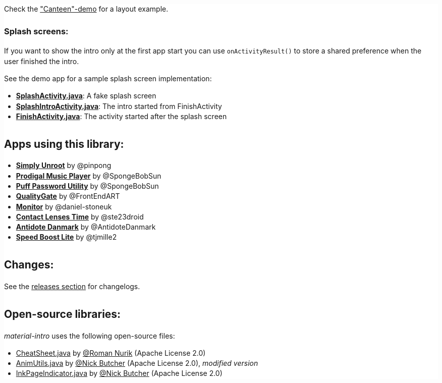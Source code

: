 Check the ["Canteen"-demo](https://github.com/heinrichreimer/material-intro/blob/master/app/src/main/res/layout/slide_canteen.xml) for a layout example.

### Splash screens:

If you want to show the intro only at the first app start you can use `onActivityResult()` to store a shared preference when the user finished the intro.

See the demo app for a sample splash screen implementation:
- **[SplashActivity.java](https://github.com/heinrichreimer/material-intro/blob/master/app/src/main/java/com/heinrichreimersoftware/materialintro/demo/SplashActivity.java)**: A fake splash screen
- **[SplashIntroActivity.java](https://github.com/heinrichreimer/material-intro/blob/master/app/src/main/java/com/heinrichreimersoftware/materialintro/demo/SplashIntroActivity.java)**: The intro started from FinishActivity
- **[FinishActivity.java](https://github.com/heinrichreimer/material-intro/blob/master/app/src/main/java/com/heinrichreimersoftware/materialintro/demo/FinishActivity.java)**: The activity started after the splash screen

## Apps using this library:

- [**Simply Unroot**](https://play.google.com/store/apps/details?id=de.pinpong.simplyunroot) by @pinpong
- [**Prodigal Music Player**](https://play.google.com/store/apps/details?id=bob.sun.prodigal) by @SpongeBobSun 
- [**Puff Password Utility**](https://play.google.com/store/apps/details?id=sun.bob.leela) by @SpongeBobSun  
- [**QualityGate**](https://play.google.com/store/apps/details?id=com.frontendart.qualitygate.android) by @FrontEndART 
- [**Monitor**](https://play.google.com/store/apps/details?id=com.danielstone.energyhive) by @daniel-stoneuk 
- [**Contact Lenses Time**](https://play.google.com/store/apps/details?id=com.brando.lenti) by @ste23droid 
- [**Antidote Danmark**](https://play.google.com/store/apps/details?id=dk.antidotedanmark) by @AntidoteDanmark
- [**Speed Boost Lite**](https://play.google.com/store/apps/details?id=com.TMillerApps.SpeedBoostLite) by @tjmille2

## Changes:

See the [releases section](https://github.com/heinrichreimer/material-intro/releases) for changelogs.

## Open-source libraries:

*material-intro* uses the following open-source files:

* [CheatSheet.java](https://gist.github.com/romannurik/3982005) by [@Roman Nurik](https://github.com/romannurik/) (Apache License 2.0)
* [AnimUtils.java](https://github.com/nickbutcher/plaid/blob/master/app/src/main/java/io/plaidapp/util/AnimUtils.java) by [@Nick Butcher](https://github.com/nickbutcher/) (Apache License 2.0), _modified version_
* [InkPageIndicator.java](https://github.com/nickbutcher/plaid/blob/master/app/src/main/java/io/plaidapp/ui/widget/InkPageIndicator.java) by [@Nick Butcher](https://github.com/nickbutcher/) (Apache License 2.0)
